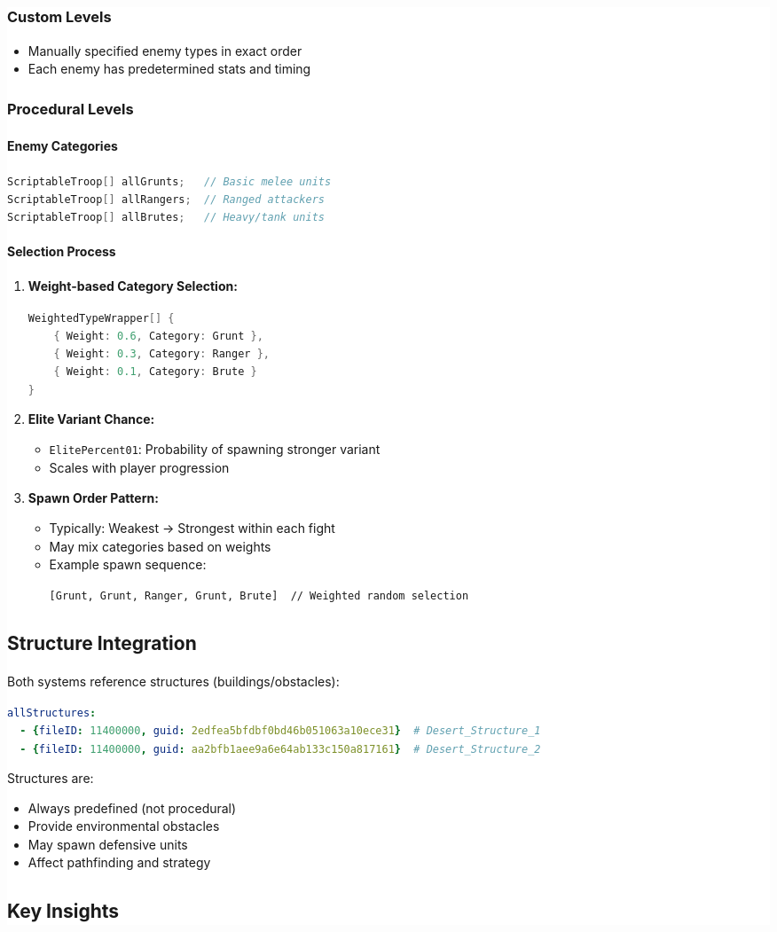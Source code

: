 ### Custom Levels
- Manually specified enemy types in exact order
- Each enemy has predetermined stats and timing

### Procedural Levels

#### Enemy Categories
```csharp
ScriptableTroop[] allGrunts;   // Basic melee units
ScriptableTroop[] allRangers;  // Ranged attackers
ScriptableTroop[] allBrutes;   // Heavy/tank units
```

#### Selection Process
1. **Weight-based Category Selection:**
   ```csharp
   WeightedTypeWrapper[] {
       { Weight: 0.6, Category: Grunt },
       { Weight: 0.3, Category: Ranger },
       { Weight: 0.1, Category: Brute }
   }
   ```

2. **Elite Variant Chance:**
   - `ElitePercent01`: Probability of spawning stronger variant
   - Scales with player progression

3. **Spawn Order Pattern:**
   - Typically: Weakest → Strongest within each fight
   - May mix categories based on weights
   - Example spawn sequence:
     ```
     [Grunt, Grunt, Ranger, Grunt, Brute]  // Weighted random selection
     ```

## Structure Integration

Both systems reference structures (buildings/obstacles):
```yaml
allStructures:
  - {fileID: 11400000, guid: 2edfea5bfdbf0bd46b051063a10ece31}  # Desert_Structure_1
  - {fileID: 11400000, guid: aa2bfb1aee9a6e64ab133c150a817161}  # Desert_Structure_2
```

Structures are:
- Always predefined (not procedural)
- Provide environmental obstacles
- May spawn defensive units
- Affect pathfinding and strategy

## Key Insights
